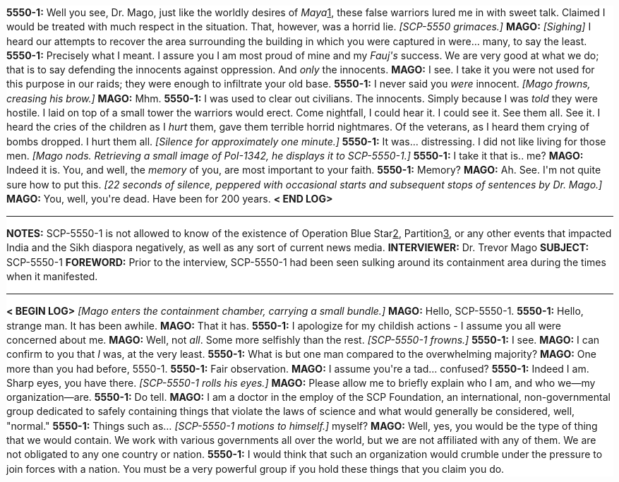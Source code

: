**5550-1:** Well you see, Dr. Mago, just like the worldly desires of _Maya_[1](javascript:;), these false warriors lured me in with sweet talk. Claimed I would be treated with much respect in the situation. That, however, was a horrid lie. _[SCP-5550 grimaces.]_
**MAGO:** _[Sighing]_ I heard our attempts to recover the area surrounding the building in which you were captured in were… many, to say the least.
**5550-1:** Precisely what I meant. I assure you I am most proud of mine and my _Fauj's_ success. We are very good at what we do; that is to say defending the innocents against oppression. And _only_ the innocents.
**MAGO:** I see. I take it you were not used for this purpose in our raids; they were enough to infiltrate your old base.
**5550-1:** I never said you _were_ innocent.
_[Mago frowns, creasing his brow.]_
**MAGO:** Mhm.
**5550-1:** I was used to clear out civilians. The innocents. Simply because I was _told_ they were hostile. I laid on top of a small tower the warriors would erect. Come nightfall, I could hear it. I could see it. See them all. See it. I heard the cries of the children as I _hurt_ them, gave them terrible horrid nightmares. Of the veterans, as I heard them crying of bombs dropped. I hurt them all.
_[Silence for approximately one minute.]_
**5550-1:** It was… distressing. I did not like living for those men.
_[Mago nods. Retrieving a small image of PoI-1342, he displays it to SCP-5550-1.]_
**5550-1:** I take it that is.. me?
**MAGO:** Indeed it is. You, and well, the _memory_ of you, are most important to your faith.
**5550-1:** Memory?
**MAGO:** Ah. See. I'm not quite sure how to put this.
_[22 seconds of silence, peppered with occasional starts and subsequent stops of sentences by Dr. Mago.]_
**MAGO:** You, well, you're dead. Have been for 200 years.
**< END LOG>**
* * *
**NOTES:** SCP-5550-1 is not allowed to know of the existence of Operation Blue Star[2](javascript:;), Partition[3](javascript:;), or any other events that impacted India and the Sikh diaspora negatively, as well as any sort of current news media.
**INTERVIEWER:** Dr. Trevor Mago
**SUBJECT:** SCP-5550-1
**FOREWORD:** Prior to the interview, SCP-5550-1 had been seen sulking around its containment area during the times when it manifested.
* * *
**< BEGIN LOG>**
_[Mago enters the containment chamber, carrying a small bundle.]_
**MAGO:** Hello, SCP-5550-1.
**5550-1:** Hello, strange man. It has been awhile.
**MAGO:** That it has.
**5550-1:** I apologize for my childish actions - I assume you all were concerned about me.
**MAGO:** Well, not _all_. Some more selfishly than the rest.
_[SCP-5550-1 frowns.]_
**5550-1:** I see.
**MAGO:** I can confirm to you that _I_ was, at the very least.
**5550-1:** What is but one man compared to the overwhelming majority?
**MAGO:** One more than you had before, 5550-1.
**5550-1:** Fair observation.
**MAGO:** I assume you're a tad… confused?
**5550-1:** Indeed I am. Sharp eyes, you have there. _[SCP-5550-1 rolls his eyes.]_
**MAGO:** Please allow me to briefly explain who I am, and who we—my organization—are.
**5550-1:** Do tell.
**MAGO:** I am a doctor in the employ of the SCP Foundation, an international, non-governmental group dedicated to safely containing things that violate the laws of science and what would generally be considered, well, "normal."
**5550-1:** Things such as… _[SCP-5550-1 motions to himself.]_ myself?
**MAGO:** Well, yes, you would be the type of thing that we would contain. We work with various governments all over the world, but we are not affiliated with any of them. We are not obligated to any one country or nation.
**5550-1:** I would think that such an organization would crumble under the pressure to join forces with a nation. You must be a very powerful group if you hold these things that you claim you do.